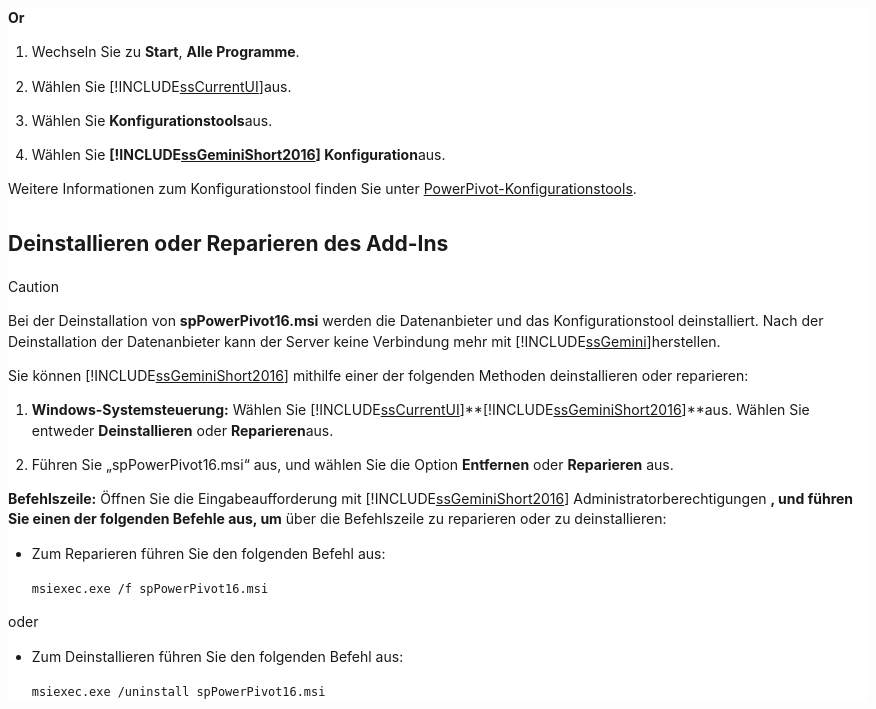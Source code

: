  **Or**  
  
1.  Wechseln Sie zu **Start**, **Alle Programme**.  
  
2.  Wählen Sie [!INCLUDE[ssCurrentUI](../../../includes/sscurrentui-md.md)]aus.  
  
3.  Wählen Sie **Konfigurationstools**aus.  
  
4.  Wählen Sie **[!INCLUDE[ssGeminiShort2016](../../../includes/ssgeminishort2016-md.md)] Konfiguration**aus.  
  
 Weitere Informationen zum Konfigurationstool finden Sie unter [PowerPivot-Konfigurationstools](../../../analysis-services/power-pivot-sharepoint/power-pivot-configuration-tools.md).  
  
##  <a name="bkmk_remove_addin"></a> Deinstallieren oder Reparieren des Add-Ins  
  
> [!CAUTION]  
>  Bei der Deinstallation von **spPowerPivot16.msi** werden die Datenanbieter und das Konfigurationstool deinstalliert. Nach der Deinstallation der Datenanbieter kann der Server keine Verbindung mehr mit [!INCLUDE[ssGemini](../../../includes/ssgemini-md.md)]herstellen.  
  
 Sie können [!INCLUDE[ssGeminiShort2016](../../../includes/ssgeminishort2016-md.md)] mithilfe einer der folgenden Methoden deinstallieren oder reparieren:  
  
1.  **Windows-Systemsteuerung:** Wählen Sie [!INCLUDE[ssCurrentUI](../../../includes/sscurrentui-md.md)]**[!INCLUDE[ssGeminiShort2016](../../../includes/ssgeminishort2016-md.md)]**aus. Wählen Sie entweder **Deinstallieren** oder **Reparieren**aus.  
  
2.  Führen Sie „spPowerPivot16.msi“ aus, und wählen Sie die Option **Entfernen** oder **Reparieren** aus.  
  
 **Befehlszeile:** Öffnen Sie die Eingabeaufforderung mit [!INCLUDE[ssGeminiShort2016](../../../includes/ssgeminishort2016-md.md)] Administratorberechtigungen **, und führen Sie einen der folgenden Befehle aus, um** über die Befehlszeile zu reparieren oder zu deinstallieren:  
  
-   Zum Reparieren führen Sie den folgenden Befehl aus:  
  
    ```  
    msiexec.exe /f spPowerPivot16.msi  
    ```  
  
 oder  
  
-   Zum Deinstallieren führen Sie den folgenden Befehl aus:  
  
    ```  
    msiexec.exe /uninstall spPowerPivot16.msi  
    ```  
  
  

